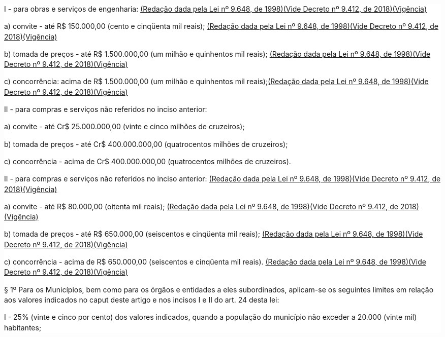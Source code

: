 I - para obras e serviços de engenharia:  [\(Redação dada pela Lei nº 9.648, de 1998\)](http://www.planalto.gov.br/CCIVIL_03/LEIS/L9648cons.htm#art23i)[\(Vide Decreto nº 9.412, de 2018\)](http://www.planalto.gov.br/CCIVIL_03/_Ato2015-2018/2018/Decreto/D9412.htm#art1)[\(Vigência\)](http://www.planalto.gov.br/CCIVIL_03/_Ato2015-2018/2018/Decreto/D9412.htm#art2)

a\) convite - até R$ 150.000,00 \(cento e cinqüenta mil reais\);   [\(Redação dada pela Lei nº 9.648, de 1998\)](http://www.planalto.gov.br/CCIVIL_03/LEIS/L9648cons.htm#art23i)[\(Vide Decreto nº 9.412, de 2018\)](http://www.planalto.gov.br/CCIVIL_03/_Ato2015-2018/2018/Decreto/D9412.htm#art1)[\(Vigência\)](http://www.planalto.gov.br/CCIVIL_03/_Ato2015-2018/2018/Decreto/D9412.htm#art2)

b\) tomada de preços - até R$ 1.500.000,00 \(um milhão e quinhentos mil reais\);  [\(Redação dada pela Lei nº 9.648, de 1998\)](http://www.planalto.gov.br/CCIVIL_03/LEIS/L9648cons.htm#art23i)[\(Vide Decreto nº 9.412, de 2018\)](http://www.planalto.gov.br/CCIVIL_03/_Ato2015-2018/2018/Decreto/D9412.htm#art1)[\(Vigência\)](http://www.planalto.gov.br/CCIVIL_03/_Ato2015-2018/2018/Decreto/D9412.htm#art2)

c\) concorrência: acima de R$ 1.500.000,00 \(um milhão e quinhentos mil reais\);[\(Redação dada pela Lei nº 9.648, de 1998\)](http://www.planalto.gov.br/CCIVIL_03/LEIS/L9648cons.htm#art23i)[\(Vide Decreto nº 9.412, de 2018\)](http://www.planalto.gov.br/CCIVIL_03/_Ato2015-2018/2018/Decreto/D9412.htm#art1)[\(Vigência\)](http://www.planalto.gov.br/CCIVIL_03/_Ato2015-2018/2018/Decreto/D9412.htm#art2)

II - para compras e serviços não referidos no inciso anterior:

a\) convite - até Cr$ 25.000.000,00 \(vinte e cinco milhões de cruzeiros\);

b\) tomada de preços - até Cr$ 400.000.000,00 \(quatrocentos milhões de cruzeiros\);

c\) concorrência - acima de Cr$ 400.000.000,00 \(quatrocentos milhões de cruzeiros\).

II - para compras e serviços não referidos no inciso anterior:    [\(Redação dada pela Lei nº 9.648, de 1998\)](http://www.planalto.gov.br/CCIVIL_03/LEIS/L9648cons.htm#art23ii)[\(Vide Decreto nº 9.412, de 2018\)](http://www.planalto.gov.br/CCIVIL_03/_Ato2015-2018/2018/Decreto/D9412.htm#art1)[\(Vigência\)](http://www.planalto.gov.br/CCIVIL_03/_Ato2015-2018/2018/Decreto/D9412.htm#art2)

a\) convite - até R$ 80.000,00 \(oitenta mil reais\);   [\(Redação dada pela Lei nº 9.648, de 1998\)](http://www.planalto.gov.br/CCIVIL_03/LEIS/L9648cons.htm#art23ii)[\(Vide Decreto nº 9.412, de 2018\)](http://www.planalto.gov.br/CCIVIL_03/_Ato2015-2018/2018/Decreto/D9412.htm#art1)[\(Vigência\)](http://www.planalto.gov.br/CCIVIL_03/_Ato2015-2018/2018/Decreto/D9412.htm#art2)

b\) tomada de preços - até R$ 650.000,00 \(seiscentos e cinqüenta mil reais\);   [\(Redação dada pela Lei nº 9.648, de 1998\)](http://www.planalto.gov.br/CCIVIL_03/LEIS/L9648cons.htm#art23ii)[\(Vide Decreto nº 9.412, de 2018\)](http://www.planalto.gov.br/CCIVIL_03/_Ato2015-2018/2018/Decreto/D9412.htm#art1)[\(Vigência\)](http://www.planalto.gov.br/CCIVIL_03/_Ato2015-2018/2018/Decreto/D9412.htm#art2)

c\) concorrência - acima de R$ 650.000,00 \(seiscentos e cinqüenta mil reais\).   [\(Redação dada pela Lei nº 9.648, de 1998\)](http://www.planalto.gov.br/CCIVIL_03/LEIS/L9648cons.htm#art23ii)[\(Vide Decreto nº 9.412, de 2018\)](http://www.planalto.gov.br/CCIVIL_03/_Ato2015-2018/2018/Decreto/D9412.htm#art1)[\(Vigência\)](http://www.planalto.gov.br/CCIVIL_03/_Ato2015-2018/2018/Decreto/D9412.htm#art2)

§ 1º Para os Municípios, bem como para os órgãos e entidades a eles subordinados, aplicam-se os seguintes limites em relação aos valores indicados no caput deste artigo e nos incisos I e II do art. 24 desta lei:

I - 25% \(vinte e cinco por cento\) dos valores indicados, quando a população do município não exceder a 20.000 \(vinte mil\) habitantes;
